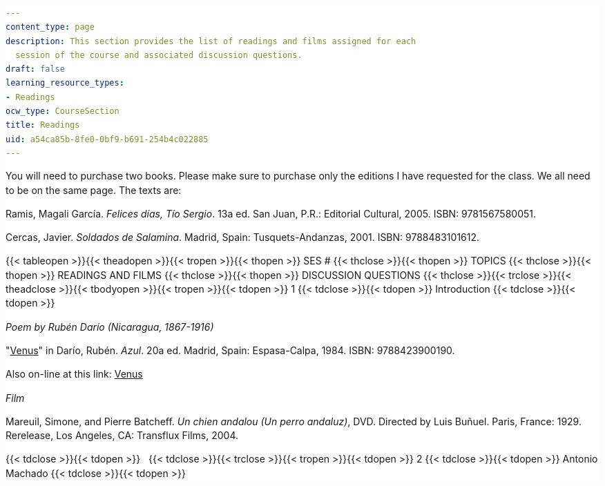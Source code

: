 ```yaml
---
content_type: page
description: This section provides the list of readings and films assigned for each
  session of the course and associated discussion questions.
draft: false
learning_resource_types:
- Readings
ocw_type: CourseSection
title: Readings
uid: a54ca85b-8fe0-0bf9-b691-254b4c022885
---
```

You will need to purchase two books. Please make sure to purchase only the editions I have requested for the class. We all need to be on the same page. The texts are:

Ramis, Magali García. *Felices días, Tío Sergio*. 13a ed. San Juan, P.R.: Editorial Cultural, 2005. ISBN: 9781567580051.

Cercas, Javier. *Soldados de Salamina*. Madrid, Spain: Tusquets-Andanzas, 2001. ISBN: 9788483101612.

{{< tableopen >}}{{< theadopen >}}{{< tropen >}}{{< thopen >}}
SES #
{{< thclose >}}{{< thopen >}}
TOPICS
{{< thclose >}}{{< thopen >}}
READINGS AND FILMS
{{< thclose >}}{{< thopen >}}
DISCUSSION QUESTIONS
{{< thclose >}}{{< trclose >}}{{< theadclose >}}{{< tbodyopen >}}{{< tropen >}}{{< tdopen >}}
1
{{< tdclose >}}{{< tdopen >}}
Introduction
{{< tdclose >}}{{< tdopen >}}

*Poem by Rubén Darío (Nicaragua, 1867-1916)*

"[Venus](http://www.palabravirtual.com/index.php?ir=ver_poema1.php&pid=1155)" in Darío, Rubén. *Azul*. 20a ed. Madrid, Spain: Espasa-Calpa, 1984. ISBN: 9788423900190.

Also on-line at this link: [Venus](http://amediavoz.com/dario.htm#VENUS)

*Film*

Mareuil, Simone, and Pierre Batcheff. *Un chien andalou (Un perro andaluz)*, DVD. Directed by Luis Buñuel. Paris, France: 1929. Rerelease, Los Angeles, CA: Transflux Films, 2004.

{{< tdclose >}}{{< tdopen >}}
 
{{< tdclose >}}{{< trclose >}}{{< tropen >}}{{< tdopen >}}
2
{{< tdclose >}}{{< tdopen >}}
Antonio Machado
{{< tdclose >}}{{< tdopen >}}
